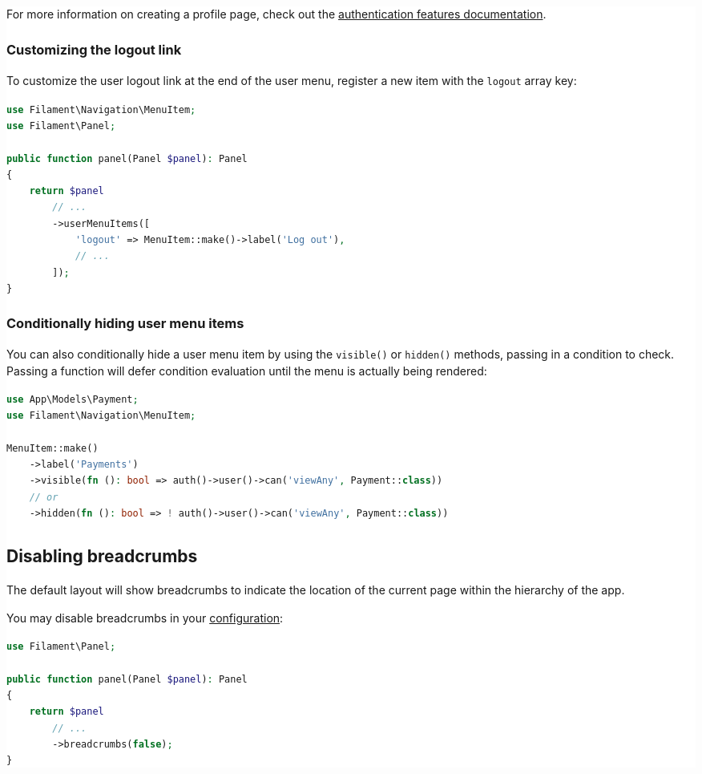 For more information on creating a profile page, check out the [authentication features documentation](users#authentication-features).

### Customizing the logout link

To customize the user logout link at the end of the user menu, register a new item with the `logout` array key:

```php
use Filament\Navigation\MenuItem;
use Filament\Panel;

public function panel(Panel $panel): Panel
{
    return $panel
        // ...
        ->userMenuItems([
            'logout' => MenuItem::make()->label('Log out'),
            // ...
        ]);
}
```

### Conditionally hiding user menu items

You can also conditionally hide a user menu item by using the `visible()` or `hidden()` methods, passing in a condition to check. Passing a function will defer condition evaluation until the menu is actually being rendered:

```php
use App\Models\Payment;
use Filament\Navigation\MenuItem;

MenuItem::make()
    ->label('Payments')
    ->visible(fn (): bool => auth()->user()->can('viewAny', Payment::class))
    // or
    ->hidden(fn (): bool => ! auth()->user()->can('viewAny', Payment::class))
```

## Disabling breadcrumbs

The default layout will show breadcrumbs to indicate the location of the current page within the hierarchy of the app.

You may disable breadcrumbs in your [configuration](configuration):

```php
use Filament\Panel;

public function panel(Panel $panel): Panel
{
    return $panel
        // ...
        ->breadcrumbs(false);
}
```
